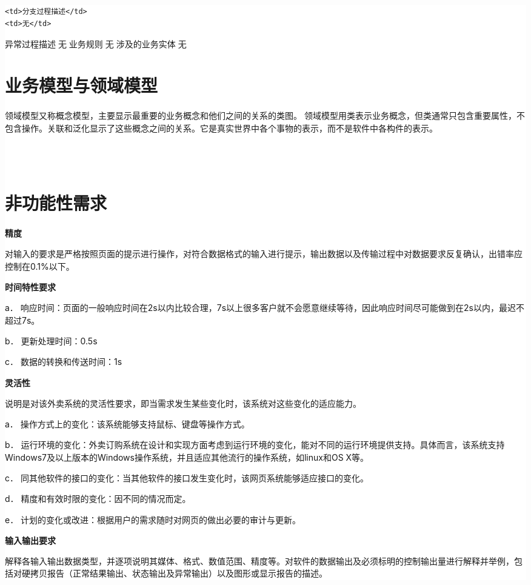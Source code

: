     <td>分支过程描述</td>
    <td>无</td>
  </tr>
  <tr>
    <td>异常过程描述</td>
    <td>无</td>
  </tr>
  <tr>
    <td>业务规则</td>
    <td>无</td>
  </tr>
  <tr>
    <td>涉及的业务实体</td>
    <td>无</td>
  </tr>
</table><br>


# 业务模型与领域模型<br>
领域模型又称概念模型，主要显示最重要的业务概念和他们之间的关系的类图。 领域模型用类表示业务概念，但类通常只包含重要属性，不包含操作。关联和泛化显示了这些概念之间的关系。它是真实世界中各个事物的表示，而不是软件中各构件的表示。

<br><br>


# 非功能性需求<br>
**精度**<br>

对输入的要求是严格按照页面的提示进行操作，对符合数据格式的输入进行提示，输出数据以及传输过程中对数据要求反复确认，出错率应控制在0.1%以下。<br>

**时间特性要求**<br>

a．	响应时间：页面的一般响应时间在2s以内比较合理，7s以上很多客户就不会愿意继续等待，因此响应时间尽可能做到在2s以内，最迟不超过7s。<br>

b．	更新处理时间：0.5s<br>

c．	数据的转换和传送时间：1s<br>

**灵活性**<br>

说明是对该外卖系统的灵活性要求，即当需求发生某些变化时，该系统对这些变化的适应能力。<br>

a．	操作方式上的变化：该系统能够支持鼠标、键盘等操作方式。<br>

b．	运行环境的变化：外卖订购系统在设计和实现方面考虑到运行环境的变化，能对不同的运行环境提供支持。具体而言，该系统支持Windows7及以上版本的Windows操作系统，并且适应其他流行的操作系统，如linux和OS X等。<br>

c．	同其他软件的接口的变化：当其他软件的接口发生变化时，该网页系统能够适应接口的变化。<br>

d．	精度和有效时限的变化：因不同的情况而定。<br>

e．	计划的变化或改进：根据用户的需求随时对网页的做出必要的审计与更新。<br>

**输入输出要求**<br>

解释各输入输出数据类型，并逐项说明其媒体、格式、数值范围、精度等。对软件的数据输出及必须标明的控制输出量进行解释并举例，包括对硬拷贝报告（正常结果输出、状态输出及异常输出）以及图形或显示报告的描述。<br>
